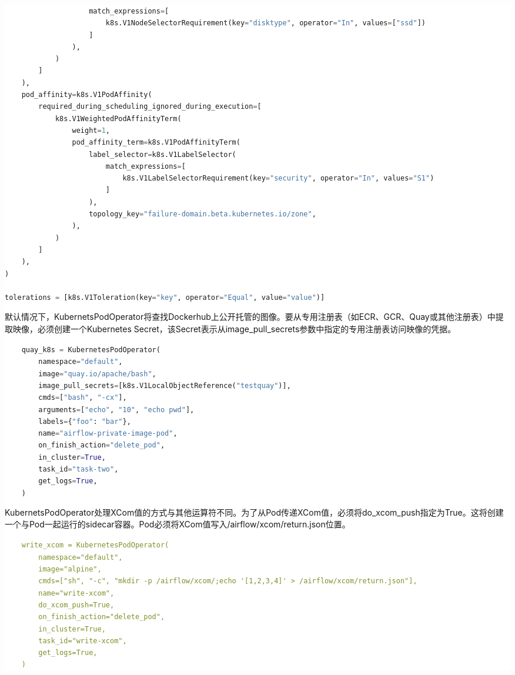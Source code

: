```python
                    match_expressions=[
                        k8s.V1NodeSelectorRequirement(key="disktype", operator="In", values=["ssd"])
                    ]
                ),
            )
        ]
    ),
    pod_affinity=k8s.V1PodAffinity(
        required_during_scheduling_ignored_during_execution=[
            k8s.V1WeightedPodAffinityTerm(
                weight=1,
                pod_affinity_term=k8s.V1PodAffinityTerm(
                    label_selector=k8s.V1LabelSelector(
                        match_expressions=[
                            k8s.V1LabelSelectorRequirement(key="security", operator="In", values="S1")
                        ]
                    ),
                    topology_key="failure-domain.beta.kubernetes.io/zone",
                ),
            )
        ]
    ),
)

tolerations = [k8s.V1Toleration(key="key", operator="Equal", value="value")]

```

默认情况下，KubernetsPodOperator将查找Dockerhub上公开托管的图像。要从专用注册表（如ECR、GCR、Quay或其他注册表）中提取映像，必须创建一个Kubernetes Secret，该Secret表示从image_pull_secrets参数中指定的专用注册表访问映像的凭据。

```python
    quay_k8s = KubernetesPodOperator(
        namespace="default",
        image="quay.io/apache/bash",
        image_pull_secrets=[k8s.V1LocalObjectReference("testquay")],
        cmds=["bash", "-cx"],
        arguments=["echo", "10", "echo pwd"],
        labels={"foo": "bar"},
        name="airflow-private-image-pod",
        on_finish_action="delete_pod",
        in_cluster=True,
        task_id="task-two",
        get_logs=True,
    )
```

KubernetsPodOperator处理XCom值的方式与其他运算符不同。为了从Pod传递XCom值，必须将do_xcom_push指定为True。这将创建一个与Pod一起运行的sidecar容器。Pod必须将XCom值写入/airflow/xcom/return.json位置。

```yaml
    write_xcom = KubernetesPodOperator(
        namespace="default",
        image="alpine",
        cmds=["sh", "-c", "mkdir -p /airflow/xcom/;echo '[1,2,3,4]' > /airflow/xcom/return.json"],
        name="write-xcom",
        do_xcom_push=True,
        on_finish_action="delete_pod",
        in_cluster=True,
        task_id="write-xcom",
        get_logs=True,
    )

```